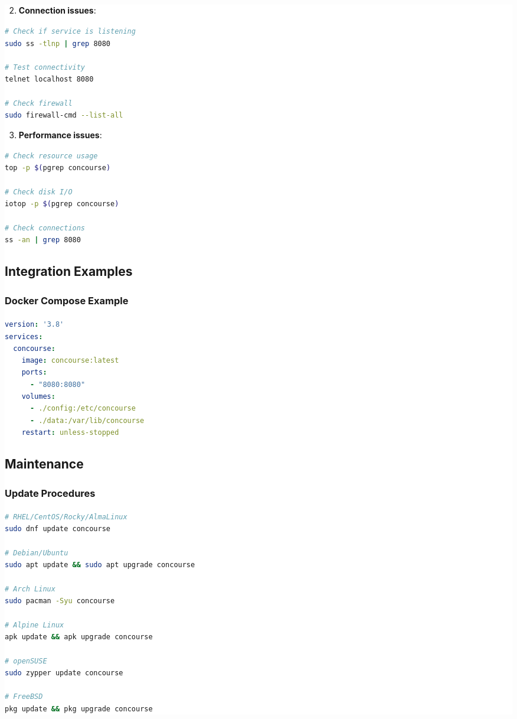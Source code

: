 2. **Connection issues**:
```bash
# Check if service is listening
sudo ss -tlnp | grep 8080

# Test connectivity
telnet localhost 8080

# Check firewall
sudo firewall-cmd --list-all
```

3. **Performance issues**:
```bash
# Check resource usage
top -p $(pgrep concourse)

# Check disk I/O
iotop -p $(pgrep concourse)

# Check connections
ss -an | grep 8080
```

## Integration Examples

### Docker Compose Example

```yaml
version: '3.8'
services:
  concourse:
    image: concourse:latest
    ports:
      - "8080:8080"
    volumes:
      - ./config:/etc/concourse
      - ./data:/var/lib/concourse
    restart: unless-stopped
```

## Maintenance

### Update Procedures

```bash
# RHEL/CentOS/Rocky/AlmaLinux
sudo dnf update concourse

# Debian/Ubuntu
sudo apt update && sudo apt upgrade concourse

# Arch Linux
sudo pacman -Syu concourse

# Alpine Linux
apk update && apk upgrade concourse

# openSUSE
sudo zypper update concourse

# FreeBSD
pkg update && pkg upgrade concourse

```